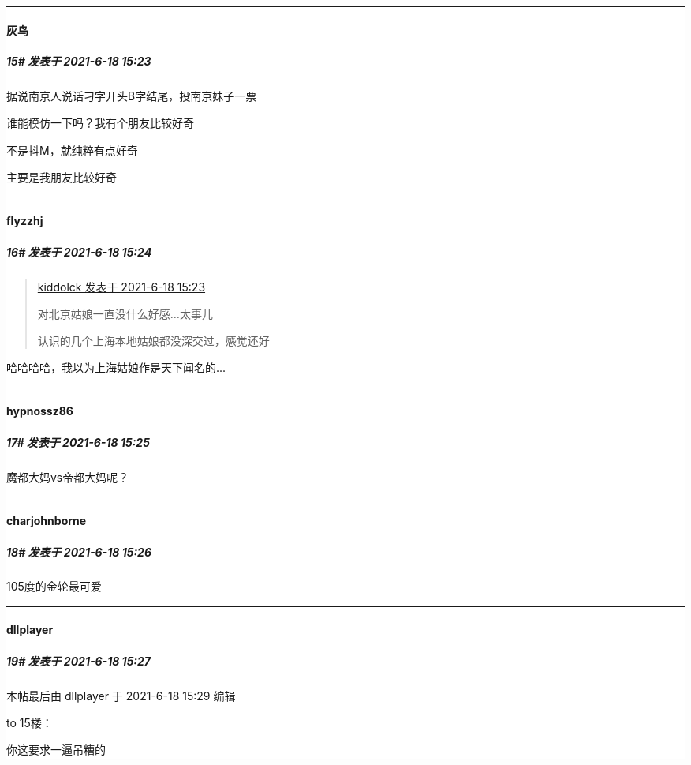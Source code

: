 
*****

####  灰鸟  
##### 15#       发表于 2021-6-18 15:23


据说南京人说话刁字开头B字结尾，投南京妹子一票

谁能模仿一下吗？我有个朋友比较好奇

不是抖M，就纯粹有点好奇

主要是我朋友比较好奇


*****

####  flyzzhj  
##### 16#       发表于 2021-6-18 15:24


<blockquote><a href="httphttps://bbs.saraba1st.com/2b/forum.php?mod=redirect&amp;goto=findpost&amp;pid=51653731&amp;ptid=2010631" target="_blank">kiddolck 发表于 2021-6-18 15:23</a>

对北京姑娘一直没什么好感…太事儿


认识的几个上海本地姑娘都没深交过，感觉还好</blockquote>
哈哈哈哈，我以为上海姑娘作是天下闻名的...


*****

####  hypnossz86  
##### 17#       发表于 2021-6-18 15:25


魔都大妈vs帝都大妈呢？


*****

####  charjohnborne  
##### 18#       发表于 2021-6-18 15:26


105度的金轮最可爱


*****

####  dllplayer  
##### 19#       发表于 2021-6-18 15:27


 本帖最后由 dllplayer 于 2021-6-18 15:29 编辑 

to 15楼：

你这要求一逼吊糟的

